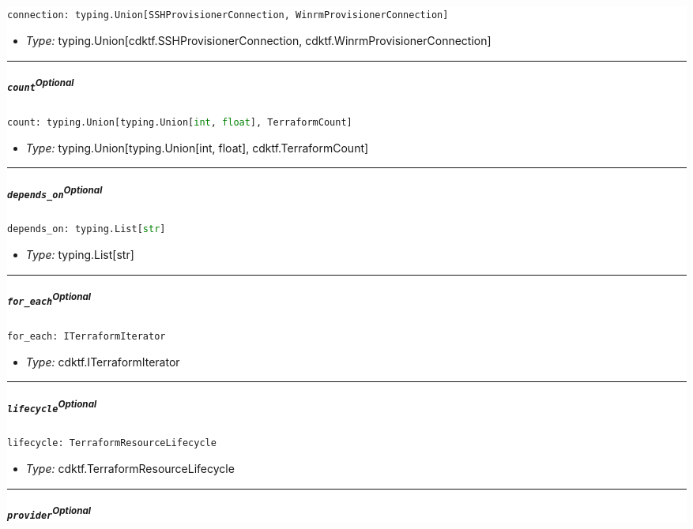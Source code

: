```python
connection: typing.Union[SSHProvisionerConnection, WinrmProvisionerConnection]
```

- *Type:* typing.Union[cdktf.SSHProvisionerConnection, cdktf.WinrmProvisionerConnection]

---

##### `count`<sup>Optional</sup> <a name="count" id="rhizo-co-terraform-provider-oci.coreComputeCapacityTopology.CoreComputeCapacityTopology.property.count"></a>

```python
count: typing.Union[typing.Union[int, float], TerraformCount]
```

- *Type:* typing.Union[typing.Union[int, float], cdktf.TerraformCount]

---

##### `depends_on`<sup>Optional</sup> <a name="depends_on" id="rhizo-co-terraform-provider-oci.coreComputeCapacityTopology.CoreComputeCapacityTopology.property.dependsOn"></a>

```python
depends_on: typing.List[str]
```

- *Type:* typing.List[str]

---

##### `for_each`<sup>Optional</sup> <a name="for_each" id="rhizo-co-terraform-provider-oci.coreComputeCapacityTopology.CoreComputeCapacityTopology.property.forEach"></a>

```python
for_each: ITerraformIterator
```

- *Type:* cdktf.ITerraformIterator

---

##### `lifecycle`<sup>Optional</sup> <a name="lifecycle" id="rhizo-co-terraform-provider-oci.coreComputeCapacityTopology.CoreComputeCapacityTopology.property.lifecycle"></a>

```python
lifecycle: TerraformResourceLifecycle
```

- *Type:* cdktf.TerraformResourceLifecycle

---

##### `provider`<sup>Optional</sup> <a name="provider" id="rhizo-co-terraform-provider-oci.coreComputeCapacityTopology.CoreComputeCapacityTopology.property.provider"></a>
